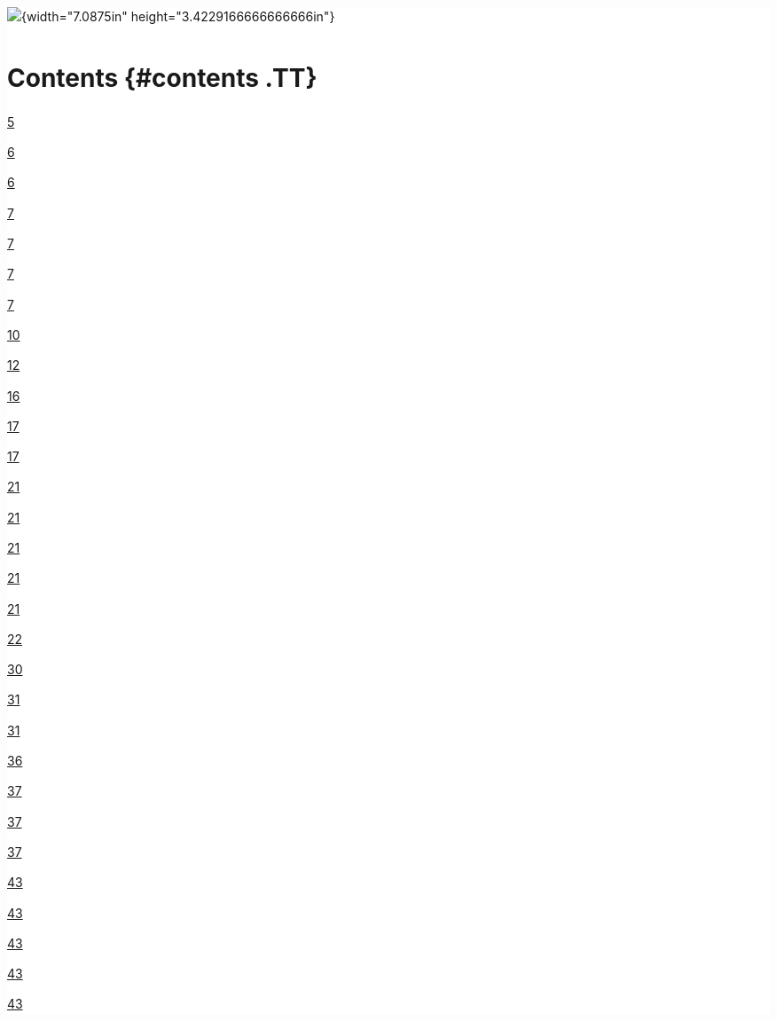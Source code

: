 ![](media/image1.wmf){width="7.0875in" height="3.4229166666666666in"}

Contents {#contents .TT}
========

[5](#foreword)

[6](#scope)

[6](#references)

[7](#abbreviations)

[7](#a-definitions)

[7](#restrictions)

[7](#set-of-channels)

[10](#reference-configuration)

[12](#the-block-structures)

[16](#multiple-access-and-timeslot-structure)

[17](#hyperframes-superframes-and-multiframes)

[17](#time-slots-and-bursts)

[21](#a-training-sequences)

[21](#a.1-general)

[21](#a.2-vamos)

[21](#a.3-extended-tsc-sets)

[21](#a.4-ec-gsm-iot)

[22](#channel-organization)

[30](#frequency-hopping-capability)

[31](#coding-and-interleaving)

[31](#general)

[36](#packet-traffic-and-control-channels)

[37](#channel-coding-for-pdtch)

[37](#channel-coding-for-gprs-pdtch)

[37](#channel-coding-for-egprs-and-egprs2-pdtch)

[43](#channel-coding-for-pacch-pbcch-pagch-ppch-cpbcch-cpagch-cppch-and-csch)

[43](#channel-coding-for-the-prach-and-mprach)

[43](#channel-coding-for-ec-pdtch-ec-pacch-ec-agch-ec-pch-ec-pich-ec-bcch-and-ec-sch)

[43](#channel-coding-for-ec-rach)

[43](#modulations)
